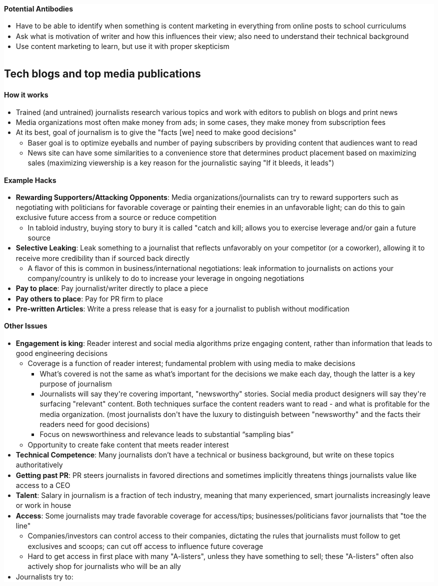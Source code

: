 **Potential Antibodies**

- Have to be able to identify when something is content marketing in everything from online posts to school curriculums
- Ask what is motivation of writer and how this influences their view; also need to understand their technical background
- Use content marketing to learn, but use it with proper skepticism

## Tech blogs and top media publications

**How it works**

- Trained (and untrained) journalists research various topics and work with editors to publish on blogs and print news
- Media organizations most often make money from ads; in some cases, they make money from subscription fees
- At its best, goal of journalism is to give the "facts [we] need to make good decisions"
	- Baser goal is to optimize eyeballs and number of paying subscribers by providing content that audiences want to read
	- News site can have some similarities to a convenience store that determines product placement based on maximizing sales (maximizing viewership is a key reason for the journalistic saying "If it bleeds, it leads")

**Example Hacks**

- **Rewarding Supporters/Attacking Opponents**: Media organizations/journalists can try to reward supporters such as negotiating with politicians for favorable coverage or painting their enemies in an unfavorable light; can do this to gain exclusive future access from a source or reduce competition
    - In tabloid industry, buying story to bury it is called "catch and kill; allows you to exercise leverage and/or gain a future source
- **Selective Leaking**: Leak something to a journalist that reflects unfavorably on your competitor (or a coworker), allowing it to receive more credibility than if sourced back directly
  - A flavor of this is common in business/international negotiations: leak information to journalists on actions your company/country is unlikely to do to increase your leverage in ongoing negotiations
- **Pay to place**: Pay journalist/writer directly to place a piece
- **Pay others to place**: Pay for PR firm to place
- **Pre-written Articles**: Write a press release that is easy for a journalist to publish without modification

**Other Issues**

- **Engagement is king**: Reader interest and social media algorithms prize engaging content, rather than information that leads to good engineering decisions
	- Coverage is a function of reader interest; fundamental problem with using media to make decisions
		- What’s covered is not the same as what’s important for the decisions we make each day, though the latter is a key purpose of journalism
		- Journalists will say they're covering important, "newsworthy" stories. Social media product designers will say they're surfacing "relevant" content. Both techniques surface the content readers want to read - and what is profitable for the media organization. (most journalists don't have the luxury to distinguish between "newsworthy" and the facts their readers need for good decisions)
		- Focus on newsworthiness and relevance leads to substantial “sampling bias”
	- Opportunity to create fake content that meets reader interest
- **Technical Competence**: Many journalists don’t have a technical or business background, but write on these topics authoritatively
- **Getting past PR**: PR steers journalists in favored directions and sometimes implicitly threatens things journalists value like access to a CEO
- **Talent**: Salary in journalism is a fraction of tech industry, meaning that many experienced, smart journalists increasingly leave or work in house
- **Access**: Some journalists may trade favorable coverage for access/tips; businesses/politicians favor journalists that "toe the line"
  - Companies/investors can control access to their companies, dictating the rules that journalists must follow to get exclusives and scoops; can cut off access to influence future coverage
  - Hard to get access in first place with many "A-listers", unless they have something to sell; these "A-listers" often also actively shop for journalists who will be an ally
- Journalists try to: